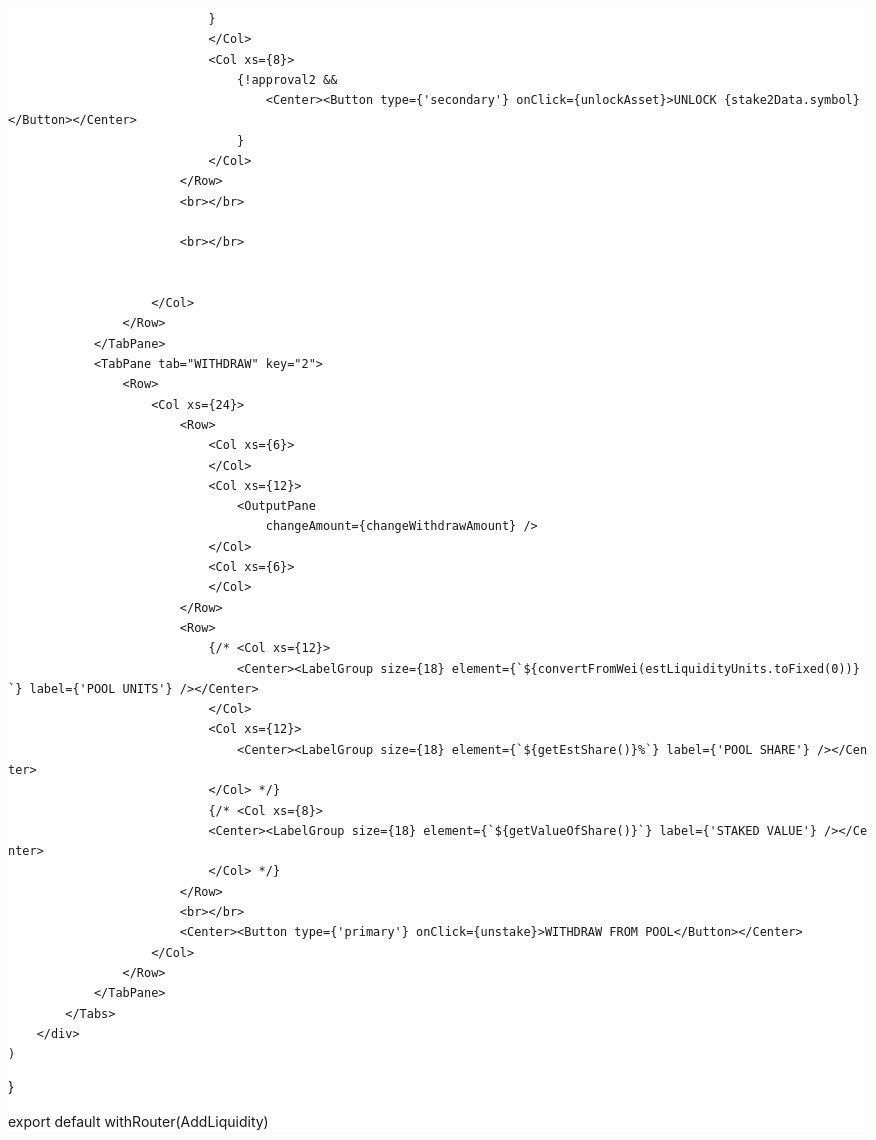                                 }
                                </Col>
                                <Col xs={8}>
                                    {!approval2 &&
                                        <Center><Button type={'secondary'} onClick={unlockAsset}>UNLOCK {stake2Data.symbol}</Button></Center>
                                    }
                                </Col>
                            </Row>
                            <br></br>

                            <br></br>


                        </Col>
                    </Row>
                </TabPane>
                <TabPane tab="WITHDRAW" key="2">
                    <Row>
                        <Col xs={24}>
                            <Row>
                                <Col xs={6}>
                                </Col>
                                <Col xs={12}>
                                    <OutputPane
                                        changeAmount={changeWithdrawAmount} />
                                </Col>
                                <Col xs={6}>
                                </Col>
                            </Row>
                            <Row>
                                {/* <Col xs={12}>
                                    <Center><LabelGroup size={18} element={`${convertFromWei(estLiquidityUnits.toFixed(0))}`} label={'POOL UNITS'} /></Center>
                                </Col>
                                <Col xs={12}>
                                    <Center><LabelGroup size={18} element={`${getEstShare()}%`} label={'POOL SHARE'} /></Center>
                                </Col> */}
                                {/* <Col xs={8}>
                                <Center><LabelGroup size={18} element={`${getValueOfShare()}`} label={'STAKED VALUE'} /></Center>
                                </Col> */}
                            </Row>
                            <br></br>
                            <Center><Button type={'primary'} onClick={unstake}>WITHDRAW FROM POOL</Button></Center>
                        </Col>
                    </Row>
                </TabPane>
            </Tabs>
        </div>
    )
}

export default withRouter(AddLiquidity)
